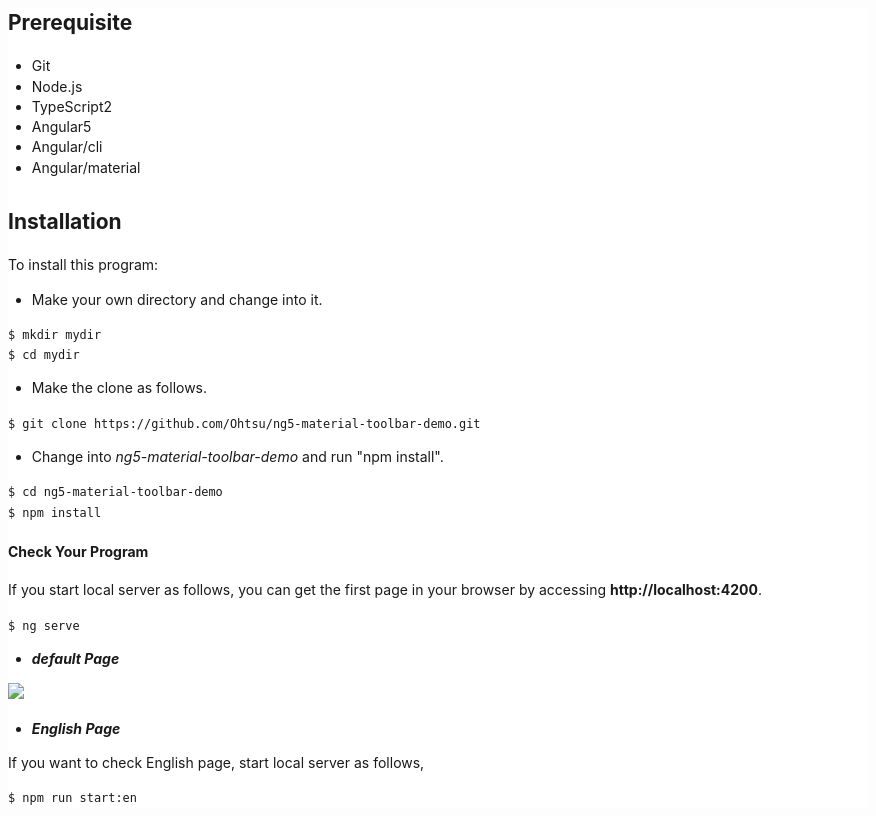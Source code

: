 
 

## Prerequisite

   - Git
   - Node.js
   - TypeScript2
   - Angular5
   - Angular/cli
   - Angular/material



## Installation

To install this program:

   - Make your own directory and change into it.

```bash
$ mkdir mydir
$ cd mydir
```
   - Make the clone as follows.

```bash
$ git clone https://github.com/Ohtsu/ng5-material-toolbar-demo.git
```

   - Change into _ng5-material-toolbar-demo_ and run "npm install".

```bash
$ cd ng5-material-toolbar-demo
$ npm install 
```


#### Check Your Program

If you start local server as follows, you can get the first page in your browser by accessing **http://localhost:4200**.


```bash
$ ng serve
```


  - ***default Page*** 

  <img src="https://raw.githubusercontent.com/Ohtsu/images/master/ng5-material/ng5-material-toolbar-01.png" width= "640" >

  - ***English Page*** 

If you want to check English page, start local server as follows, 

```bash
$ npm run start:en
```
